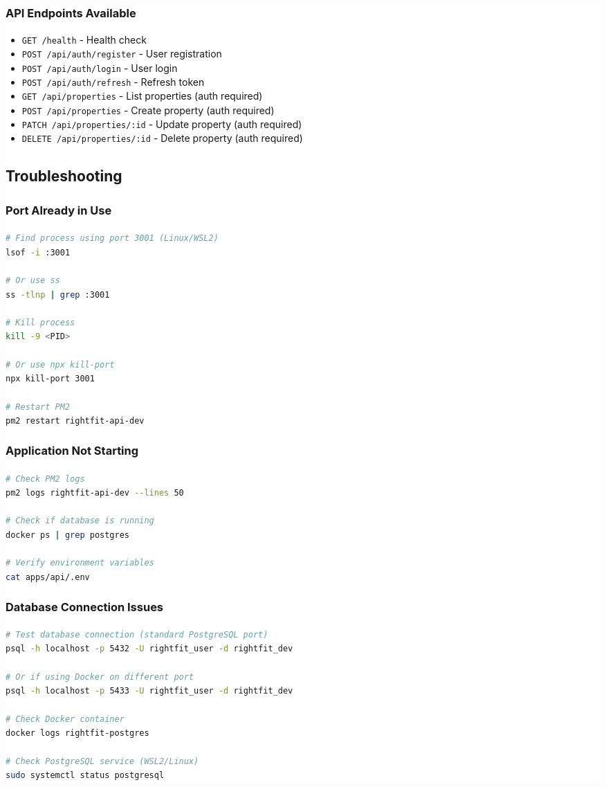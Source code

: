 ### API Endpoints Available

- `GET /health` - Health check
- `POST /api/auth/register` - User registration
- `POST /api/auth/login` - User login
- `POST /api/auth/refresh` - Refresh token
- `GET /api/properties` - List properties (auth required)
- `POST /api/properties` - Create property (auth required)
- `PATCH /api/properties/:id` - Update property (auth required)
- `DELETE /api/properties/:id` - Delete property (auth required)

## Troubleshooting

### Port Already in Use

```bash
# Find process using port 3001 (Linux/WSL2)
lsof -i :3001

# Or use ss
ss -tlnp | grep :3001

# Kill process
kill -9 <PID>

# Or use npx kill-port
npx kill-port 3001

# Restart PM2
pm2 restart rightfit-api-dev
```

### Application Not Starting

```bash
# Check PM2 logs
pm2 logs rightfit-api-dev --lines 50

# Check if database is running
docker ps | grep postgres

# Verify environment variables
cat apps/api/.env
```

### Database Connection Issues

```bash
# Test database connection (standard PostgreSQL port)
psql -h localhost -p 5432 -U rightfit_user -d rightfit_dev

# Or if using Docker on different port
psql -h localhost -p 5433 -U rightfit_user -d rightfit_dev

# Check Docker container
docker logs rightfit-postgres

# Check PostgreSQL service (WSL2/Linux)
sudo systemctl status postgresql
```
